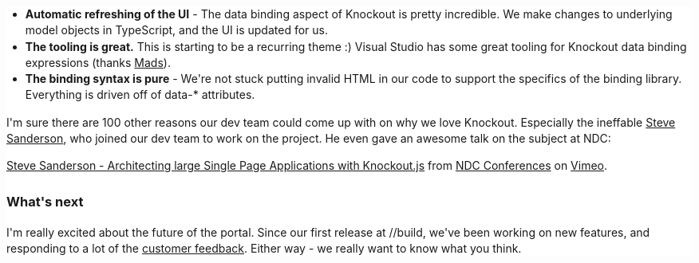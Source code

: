 - **Automatic refreshing of the UI** - The data binding aspect of Knockout is pretty incredible. We make changes to underlying model objects in TypeScript, and the UI is updated for us.
- **The tooling is great.** This is starting to be a recurring theme :) Visual Studio has some great tooling for Knockout data binding expressions (thanks [Mads](http://madskristensen.net/)).
- **The binding syntax is pure** - We're not stuck putting invalid HTML in our code to support the specifics of the binding library. Everything is driven off of data-\* attributes.

I'm sure there are 100 other reasons our dev team could come up with on why we love Knockout. Especially the ineffable [Steve Sanderson](http://blog.stevensanderson.com/), who joined our dev team to work on the project. He even gave an awesome talk on the subject at NDC:


<div class='embed-container'>
<div style={{marginLeft: "auto", marginRight: "auto"}}>
  <iframe
    title="Steve Sanderson - Architecting large Single Page Applications with Knockout.js"
    src="//player.vimeo.com/video/97519516"
    width="100%"
    height="400"
    frameBorder="0"
    webkitallowfullscreen
    mozallowfullscreen
    allowfullscreen>
  </iframe>
</div>


[Steve Sanderson - Architecting large Single Page Applications with Knockout.js](http://vimeo.com/97519516) from [NDC Conferences](http://vimeo.com/ndcoslo) on [Vimeo](https://vimeo.com).

</div>

### What's next

I'm really excited about the future of the portal. Since our first release at //build, we've been working on new features, and responding to a lot of the [customer feedback](http://feedback.azure.com/forums/223579-azure-preview-portal). Either way - we really want to know what you think.
